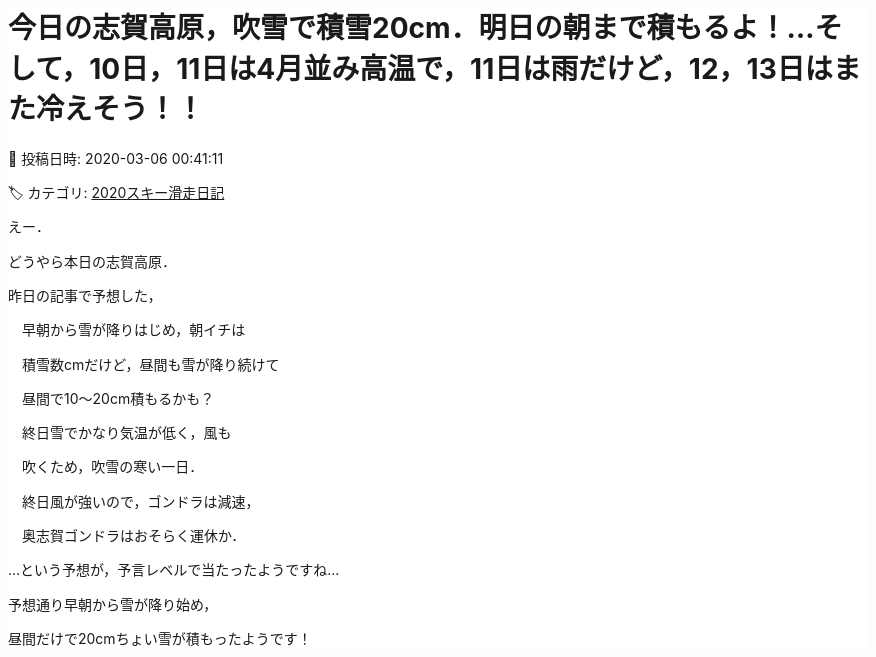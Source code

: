 # 今日の志賀高原，吹雪で積雪20cm．明日の朝まで積もるよ！…そして，10日，11日は4月並み高温で，11日は雨だけど，12，13日はまた冷えそう！！

📅 投稿日時: 2020-03-06 00:41:11

🏷️ カテゴリ: [2020スキー滑走日記](c282e9230de179e245c7334eabeb0a3b3.md)

えー．


どうやら本日の志賀高原．


昨日の記事で予想した，





　早朝から雪が降りはじめ，朝イチは


　積雪数cmだけど，昼間も雪が降り続けて


　昼間で10～20cm積もるかも？


　終日雪でかなり気温が低く，風も


　吹くため，吹雪の寒い一日．


　終日風が強いので，ゴンドラは減速，


　奥志賀ゴンドラはおそらく運休か．





…という予想が，予言レベルで当たったようですね…





予想通り早朝から雪が降り始め，


昼間だけで20cmちょい雪が積もったようです！







